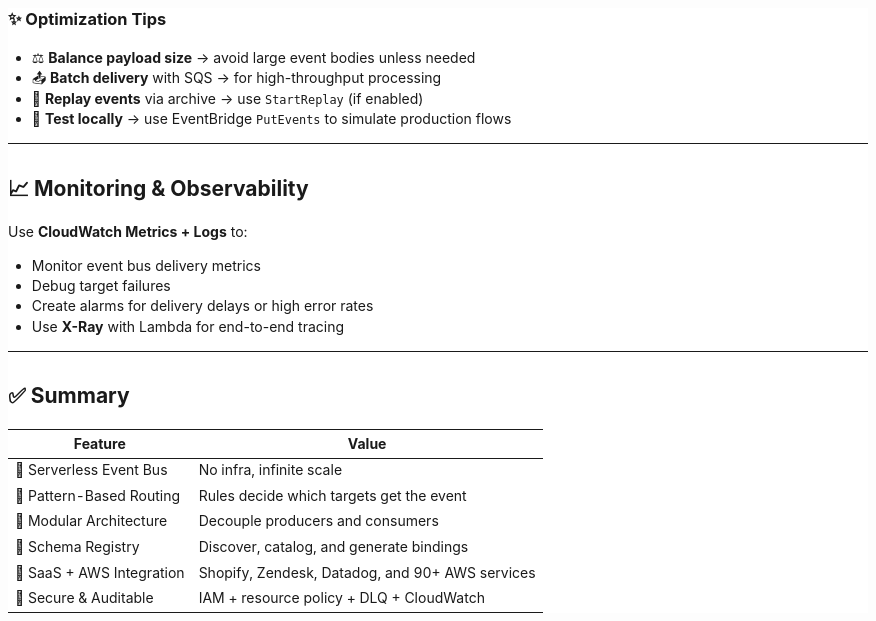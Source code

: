 
### ✨ Optimization Tips

- ⚖️ **Balance payload size** → avoid large event bodies unless needed
- 📤 **Batch delivery** with SQS → for high-throughput processing
- 🔄 **Replay events** via archive → use `StartReplay` (if enabled)
- 🧪 **Test locally** → use EventBridge `PutEvents` to simulate production flows

---

## 📈 Monitoring & Observability

Use **CloudWatch Metrics + Logs** to:

- Monitor event bus delivery metrics
- Debug target failures
- Create alarms for delivery delays or high error rates
- Use **X-Ray** with Lambda for end-to-end tracing

---

## ✅ Summary

| Feature                   | Value                                           |
| ------------------------- | ----------------------------------------------- |
| 🚀 Serverless Event Bus   | No infra, infinite scale                        |
| 🔄 Pattern-Based Routing  | Rules decide which targets get the event        |
| 🧱 Modular Architecture   | Decouple producers and consumers                |
| 📜 Schema Registry        | Discover, catalog, and generate bindings        |
| 🤝 SaaS + AWS Integration | Shopify, Zendesk, Datadog, and 90+ AWS services |
| 🔐 Secure & Auditable     | IAM + resource policy + DLQ + CloudWatch        |
